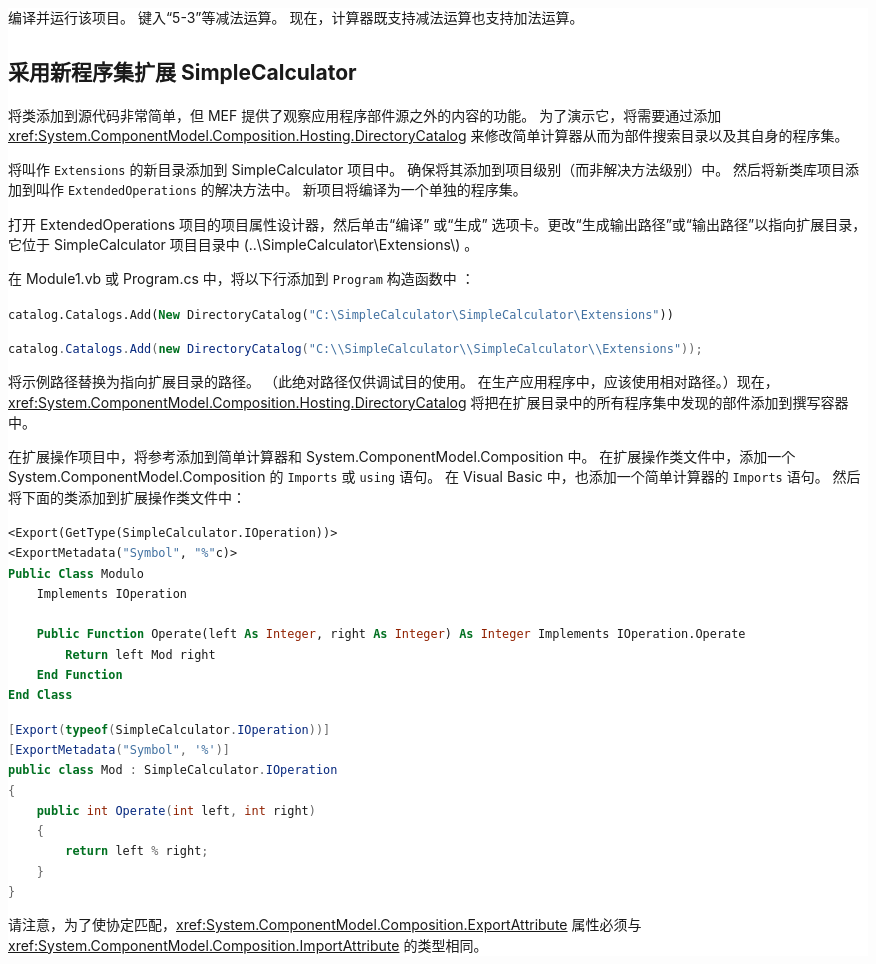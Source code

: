 编译并运行该项目。 键入“5-3”等减法运算。 现在，计算器既支持减法运算也支持加法运算。

## <a name="extending-simplecalculator-using-a-new-assembly"></a>采用新程序集扩展 SimpleCalculator

将类添加到源代码非常简单，但 MEF 提供了观察应用程序部件源之外的内容的功能。 为了演示它，将需要通过添加 <xref:System.ComponentModel.Composition.Hosting.DirectoryCatalog> 来修改简单计算器从而为部件搜索目录以及其自身的程序集。

将叫作 `Extensions` 的新目录添加到 SimpleCalculator 项目中。 确保将其添加到项目级别（而非解决方法级别）中。 然后将新类库项目添加到叫作 `ExtendedOperations` 的解决方法中。 新项目将编译为一个单独的程序集。

打开 ExtendedOperations 项目的项目属性设计器，然后单击“编译”  或“生成”  选项卡。更改“生成输出路径”或“输出路径”以指向扩展目录，它位于 SimpleCalculator 项目目录中 (..\SimpleCalculator\Extensions\\)    。

 在 Module1.vb 或 Program.cs 中，将以下行添加到 `Program` 构造函数中   ：

```vb
catalog.Catalogs.Add(New DirectoryCatalog("C:\SimpleCalculator\SimpleCalculator\Extensions"))
```

```csharp
catalog.Catalogs.Add(new DirectoryCatalog("C:\\SimpleCalculator\\SimpleCalculator\\Extensions"));
```

将示例路径替换为指向扩展目录的路径。 （此绝对路径仅供调试目的使用。 在生产应用程序中，应该使用相对路径。）现在，<xref:System.ComponentModel.Composition.Hosting.DirectoryCatalog> 将把在扩展目录中的所有程序集中发现的部件添加到撰写容器中。

在扩展操作项目中，将参考添加到简单计算器和 System.ComponentModel.Composition 中。 在扩展操作类文件中，添加一个 System.ComponentModel.Composition 的 `Imports` 或 `using` 语句。 在 Visual Basic 中，也添加一个简单计算器的 `Imports` 语句。 然后将下面的类添加到扩展操作类文件中：

```vb
<Export(GetType(SimpleCalculator.IOperation))>
<ExportMetadata("Symbol", "%"c)>
Public Class Modulo
    Implements IOperation

    Public Function Operate(left As Integer, right As Integer) As Integer Implements IOperation.Operate
        Return left Mod right
    End Function
End Class
```

```csharp
[Export(typeof(SimpleCalculator.IOperation))]
[ExportMetadata("Symbol", '%')]
public class Mod : SimpleCalculator.IOperation
{
    public int Operate(int left, int right)
    {
        return left % right;
    }
}
```

请注意，为了使协定匹配，<xref:System.ComponentModel.Composition.ExportAttribute> 属性必须与 <xref:System.ComponentModel.Composition.ImportAttribute> 的类型相同。
